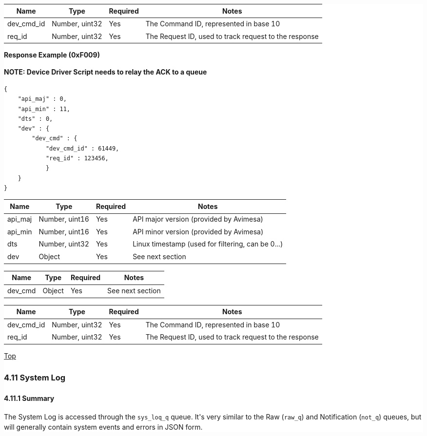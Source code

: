 | Name       | Type           | Required | Notes                                                 |
| ---------- | -------------- | -------- | ----------------------------------------------------- |
| dev_cmd_id | Number, uint32 | Yes      | The Command ID, represented in base 10                |
| req_id     | Number, uint32 | Yes      | The Request ID, used to track request to the response |

**Response Example (0xF009)**

**NOTE: Device Driver Script needs to relay the ACK to a queue**

    {
        "api_maj" : 0,
        "api_min" : 11,
        "dts" : 0,
        "dev" : {
            "dev_cmd" : {
                "dev_cmd_id" : 61449,
                "req_id" : 123456, 
                }
        } 
    }
    

| Name    | Type           | Required | Notes                                             |
| ------- | -------------- | -------- | ------------------------------------------------- |
| api_maj | Number, uint16 | Yes      | API major version (provided by Avimesa)           |
| api_min | Number, uint16 | Yes      | API minor version (provided by Avimesa)           |
| dts     | Number, uint32 | Yes      | Linux timestamp (used for filtering, can be 0...) |
| dev     | Object         | Yes      | See next section                                  |

| Name    | Type   | Required | Notes            |
| ------- | ------ | -------- | ---------------- |
| dev_cmd | Object | Yes      | See next section |

| Name       | Type           | Required | Notes                                                 |
| ---------- | -------------- | -------- | ----------------------------------------------------- |
| dev_cmd_id | Number, uint32 | Yes      | The Command ID, represented in base 10                |
| req_id     | Number, uint32 | Yes      | The Request ID, used to track request to the response |

[Top][51]  
<a id="4.11-system-log"></a>

### 4\.11 System Log

<a id="4.11.1-system-log"></a>

#### 4\.11.1 Summary

The System Log is accessed through the `sys_loq_q` queue. It's very similar to the Raw (`raw_q`) and Notification (`not_q`) queues, but will generally contain system events and errors in JSON form.


 [1]: #1.-summary
 [2]: #1.1-summary
 [3]: #1.2-summary
 [4]: #1.3-references
 [5]: #1.4-terminology
 [6]: #2.-components
 [7]: #2.1-components
 [8]: #2.1.1-components
 [9]: #2.1.2-components
 [10]: #2.1.3-components
 [11]: #2.1.4-components
 [12]: #2.1.5-components
 [13]: #3.-client-usage
 [14]: #3.1-client-usage
 [15]: #3.2-client-usage
 [16]: #3.3-client-usage
 [17]: #3.4-client-usage
 [18]: #3.5-client-usage
 [19]: #4.-group-api
 [20]: #4.1-group-api
 [21]: #4.1.1-group-api
 [22]: #4.1.2-group-api
 [23]: #4.1.3-group-api
 [24]: #4.1.4-group-api
 [25]: #4.1.5-group-api
 [26]: #4.1.6-group-api
 [27]: #4.2-group-api
 [28]: #4.3-group-api
 [29]: #4.4-group-api
 [30]: #4.5-group-api
 [31]: #4.6-group-api
 [32]: #4.7-group-api
 [33]: #4.8-group-api
 [34]: #4.9-group-api
 [35]: #4.10-group-api
 [36]: #4.10.1-group-api
 [37]: #4.10.2-group-api
 [38]: #4.10.3-group-api
 [39]: #4.10.4-group-api
 [40]: #4.11-system-log
 [41]: #4.11.1-system-log
 [42]: #4.11.2-system-log
 [43]: #4.11.3-system-log
 [44]: #5.-dt-quickstart
 [45]: #5.1-dt-quickstart
 [46]: #5.2-dt-quickstart
 [47]: #5.3-dt-quickstart
 [48]: https://www.npmjs.com/package/@avimesa/group-api-amqp
 [49]: https://github.com/Avimesa/sdk-nodejs-group-api-amqp
 [50]: https://github.com/Avimesa/examples-nodejs-group-api-amqp
 [51]: #toc
 [52]: https://raw.githubusercontent.com/Avimesa/user-guide-group-api-amqp/master/images/fig1.png
 [53]: https://raw.githubusercontent.com/Avimesa/user-guide-group-api-amqp/master/images/fig3.png
 [54]: https://raw.githubusercontent.com/Avimesa/user-guide-group-api-amqp/master/images/fig4.png
 [55]: https://raw.githubusercontent.com/Avimesa/user-guide-group-api-amqp/master/images/fig5.png
 [56]: https://raw.githubusercontent.com/Avimesa/user-guide-group-api-amqp/master/images/fig6.png
 [57]: https://github.com/Avimesa/sdk-nodejs-group-api-amqp/blob/develop/lib/rmq.js